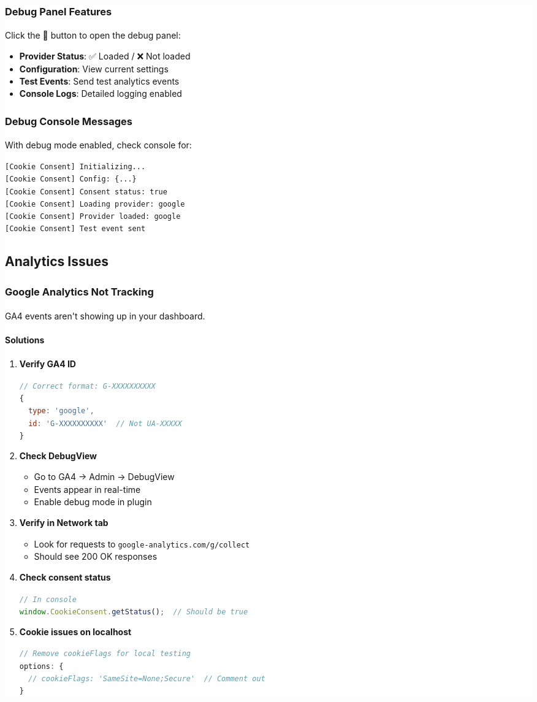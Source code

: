 ### Debug Panel Features

Click the 🐞 button to open the debug panel:

- **Provider Status**: ✅ Loaded / ❌ Not loaded
- **Configuration**: View current settings
- **Test Events**: Send test analytics events
- **Console Logs**: Detailed logging enabled

### Debug Console Messages

With debug mode enabled, check console for:

```
[Cookie Consent] Initializing...
[Cookie Consent] Config: {...}
[Cookie Consent] Consent status: true
[Cookie Consent] Loading provider: google
[Cookie Consent] Provider loaded: google
[Cookie Consent] Test event sent
```

## Analytics Issues

### Google Analytics Not Tracking

GA4 events aren't showing up in your dashboard.

#### Solutions

1. **Verify GA4 ID**
   ```js
   // Correct format: G-XXXXXXXXXX
   {
     type: 'google',
     id: 'G-XXXXXXXXXX'  // Not UA-XXXXX
   }
   ```

2. **Check DebugView**
   - Go to GA4 → Admin → DebugView
   - Events appear in real-time
   - Enable debug mode in plugin

3. **Verify in Network tab**
   - Look for requests to `google-analytics.com/g/collect`
   - Should see 200 OK responses

4. **Check consent status**
   ```js
   // In console
   window.CookieConsent.getStatus();  // Should be true
   ```

5. **Cookie issues on localhost**
   ```js
   // Remove cookieFlags for local testing
   options: {
     // cookieFlags: 'SameSite=None;Secure'  // Comment out
   }
   ```
